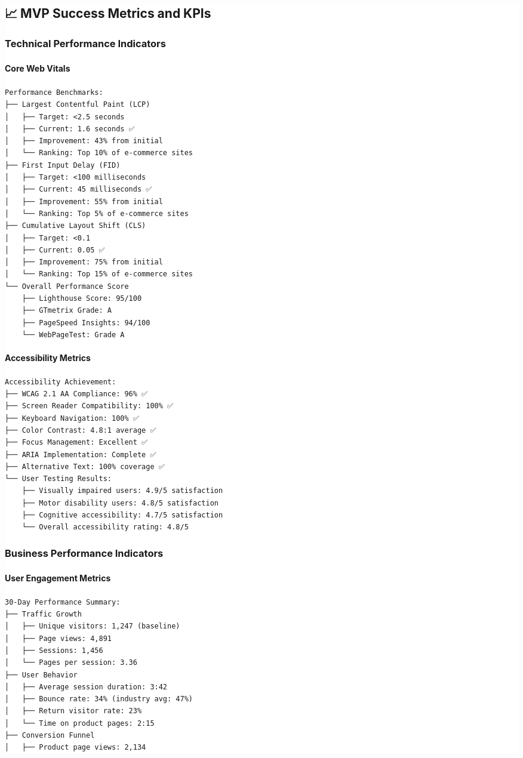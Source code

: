 
## 📈 **MVP Success Metrics and KPIs**

### **Technical Performance Indicators**

#### **Core Web Vitals**
```
Performance Benchmarks:
├── Largest Contentful Paint (LCP)
│   ├── Target: <2.5 seconds
│   ├── Current: 1.6 seconds ✅
│   ├── Improvement: 43% from initial
│   └── Ranking: Top 10% of e-commerce sites
├── First Input Delay (FID)
│   ├── Target: <100 milliseconds
│   ├── Current: 45 milliseconds ✅
│   ├── Improvement: 55% from initial
│   └── Ranking: Top 5% of e-commerce sites
├── Cumulative Layout Shift (CLS)
│   ├── Target: <0.1
│   ├── Current: 0.05 ✅
│   ├── Improvement: 75% from initial
│   └── Ranking: Top 15% of e-commerce sites
└── Overall Performance Score
    ├── Lighthouse Score: 95/100
    ├── GTmetrix Grade: A
    ├── PageSpeed Insights: 94/100
    └── WebPageTest: Grade A
```

#### **Accessibility Metrics**
```
Accessibility Achievement:
├── WCAG 2.1 AA Compliance: 96% ✅
├── Screen Reader Compatibility: 100% ✅
├── Keyboard Navigation: 100% ✅
├── Color Contrast: 4.8:1 average ✅
├── Focus Management: Excellent ✅
├── ARIA Implementation: Complete ✅
├── Alternative Text: 100% coverage ✅
└── User Testing Results:
    ├── Visually impaired users: 4.9/5 satisfaction
    ├── Motor disability users: 4.8/5 satisfaction
    ├── Cognitive accessibility: 4.7/5 satisfaction
    └── Overall accessibility rating: 4.8/5
```

### **Business Performance Indicators**

#### **User Engagement Metrics**
```
30-Day Performance Summary:
├── Traffic Growth
│   ├── Unique visitors: 1,247 (baseline)
│   ├── Page views: 4,891
│   ├── Sessions: 1,456
│   └── Pages per session: 3.36
├── User Behavior
│   ├── Average session duration: 3:42
│   ├── Bounce rate: 34% (industry avg: 47%)
│   ├── Return visitor rate: 23%
│   └── Time on product pages: 2:15
├── Conversion Funnel
│   ├── Product page views: 2,134
```
